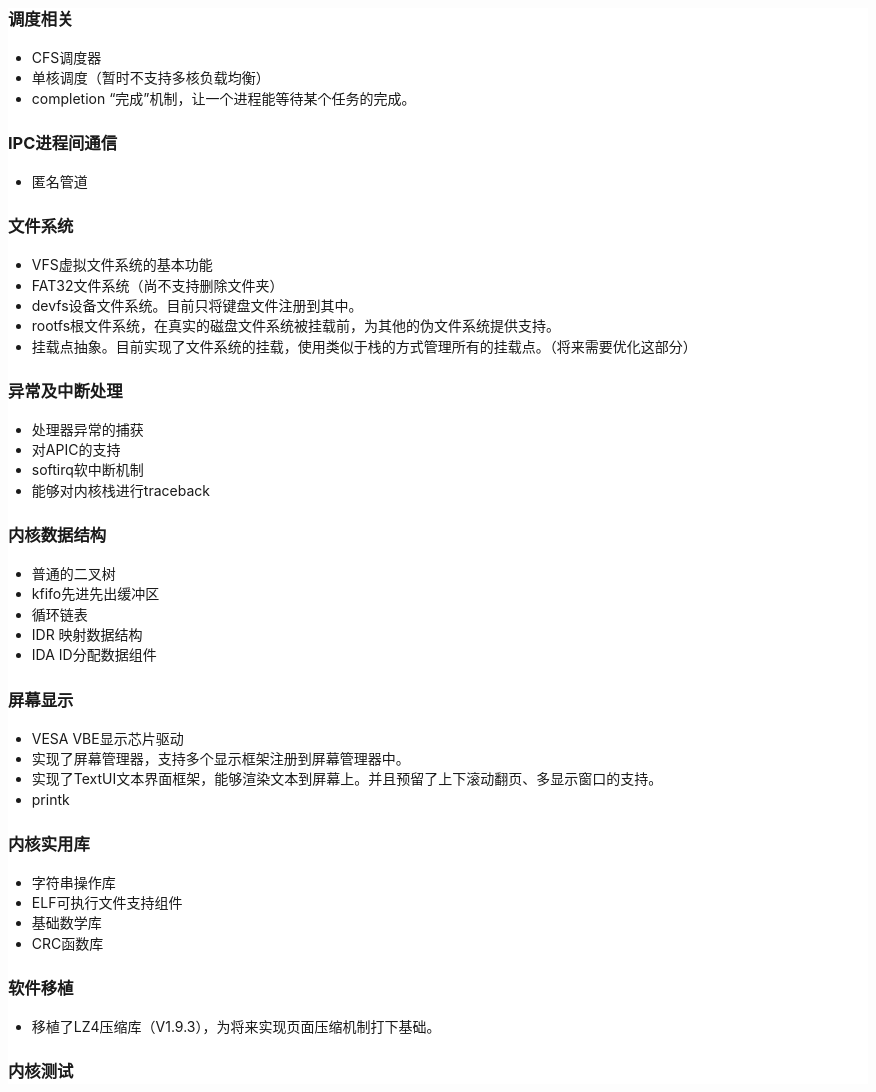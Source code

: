 ### 调度相关

- CFS调度器
- 单核调度（暂时不支持多核负载均衡）
- completion “完成”机制，让一个进程能等待某个任务的完成。

### IPC进程间通信

- 匿名管道

### 文件系统

- VFS虚拟文件系统的基本功能
- FAT32文件系统（尚不支持删除文件夹）
- devfs设备文件系统。目前只将键盘文件注册到其中。
- rootfs根文件系统，在真实的磁盘文件系统被挂载前，为其他的伪文件系统提供支持。
- 挂载点抽象。目前实现了文件系统的挂载，使用类似于栈的方式管理所有的挂载点。（将来需要优化这部分）

### 异常及中断处理

- 处理器异常的捕获
- 对APIC的支持
- softirq软中断机制
- 能够对内核栈进行traceback

### 内核数据结构

- 普通的二叉树
- kfifo先进先出缓冲区
- 循环链表
- IDR 映射数据结构
- IDA ID分配数据组件

### 屏幕显示

- VESA VBE显示芯片驱动
- 实现了屏幕管理器，支持多个显示框架注册到屏幕管理器中。
- 实现了TextUI文本界面框架，能够渲染文本到屏幕上。并且预留了上下滚动翻页、多显示窗口的支持。
- printk

### 内核实用库

- 字符串操作库
- ELF可执行文件支持组件
- 基础数学库
- CRC函数库

### 软件移植

- 移植了LZ4压缩库（V1.9.3），为将来实现页面压缩机制打下基础。

### 内核测试
